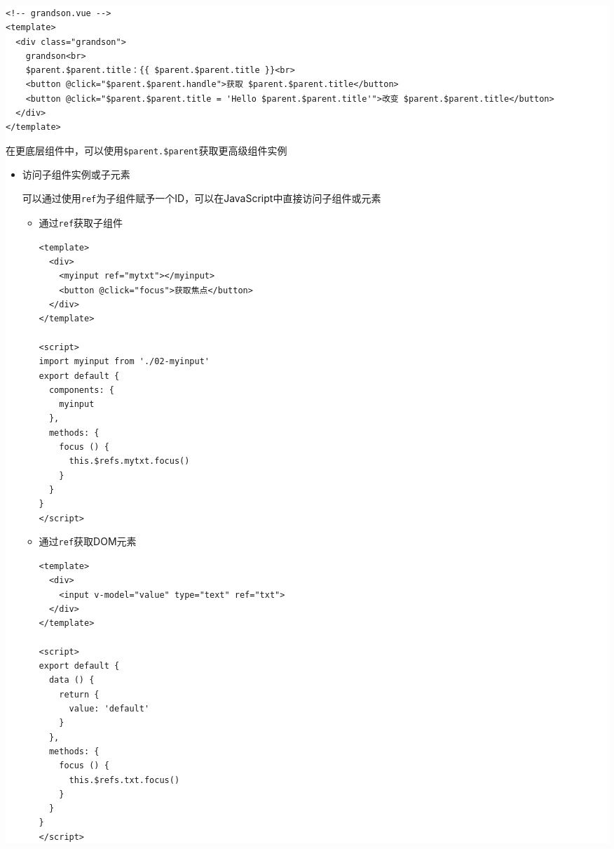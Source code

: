   ```vue
  <!-- grandson.vue -->
  <template>
    <div class="grandson">
      grandson<br>
      $parent.$parent.title：{{ $parent.$parent.title }}<br>
      <button @click="$parent.$parent.handle">获取 $parent.$parent.title</button>
      <button @click="$parent.$parent.title = 'Hello $parent.$parent.title'">改变 $parent.$parent.title</button>
    </div>
  </template>
  ```

  在更底层组件中，可以使用`$parent.$parent`获取更高级组件实例

- 访问子组件实例或子元素

  可以通过使用`ref`为子组件赋予一个ID，可以在JavaScript中直接访问子组件或元素

  - 通过`ref`获取子组件

    ```vue
    <template>
      <div>
        <myinput ref="mytxt"></myinput>
        <button @click="focus">获取焦点</button>
      </div>
    </template>
    
    <script>
    import myinput from './02-myinput'
    export default {
      components: {
        myinput
      },
      methods: {
        focus () {
          this.$refs.mytxt.focus()
        }
      }
    }
    </script>
    ```

  - 通过`ref`获取DOM元素

    ```vue
    <template>
      <div>
        <input v-model="value" type="text" ref="txt">
      </div>
    </template>
    
    <script>
    export default {
      data () {
        return {
          value: 'default'
        }
      },
      methods: {
        focus () {
          this.$refs.txt.focus()
        }
      }
    }
    </script>
    ```